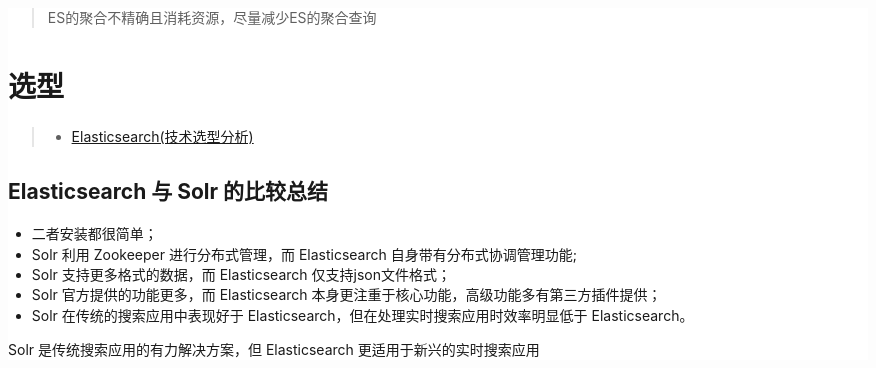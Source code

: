 > ES的聚合不精确且消耗资源，尽量减少ES的聚合查询

# 选型

> - [Elasticsearch(技术选型分析)](https://blog.csdn.net/u012921921/article/details/89324119)

## Elasticsearch 与 Solr 的比较总结

*   二者安装都很简单；
*   Solr 利用 Zookeeper 进行分布式管理，而 Elasticsearch 自身带有分布式协调管理功能;
*   Solr 支持更多格式的数据，而 Elasticsearch 仅支持json文件格式；
*   Solr 官方提供的功能更多，而 Elasticsearch 本身更注重于核心功能，高级功能多有第三方插件提供；
*   Solr 在传统的搜索应用中表现好于 Elasticsearch，但在处理实时搜索应用时效率明显低于 Elasticsearch。

Solr 是传统搜索应用的有力解决方案，但 Elasticsearch 更适用于新兴的实时搜索应用
